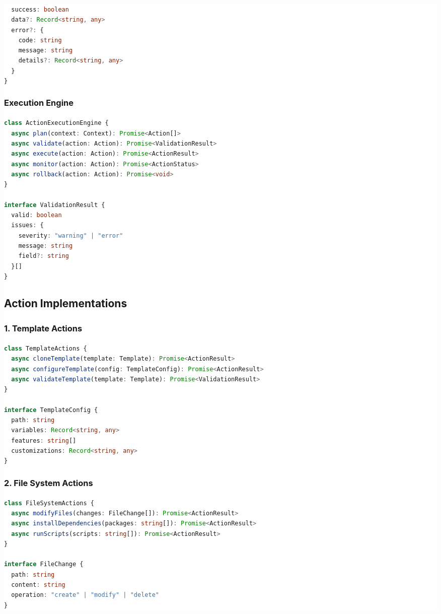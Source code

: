 ```typescript
  success: boolean
  data?: Record<string, any>
  error?: {
    code: string
    message: string
    details?: Record<string, any>
  }
}
```

### Execution Engine
```typescript
class ActionExecutionEngine {
  async plan(context: Context): Promise<Action[]>
  async validate(action: Action): Promise<ValidationResult>
  async execute(action: Action): Promise<ActionResult>
  async monitor(action: Action): Promise<ActionStatus>
  async rollback(action: Action): Promise<void>
}

interface ValidationResult {
  valid: boolean
  issues: {
    severity: "warning" | "error"
    message: string
    field?: string
  }[]
}
```

## Action Implementations

### 1. Template Actions
```typescript
class TemplateActions {
  async cloneTemplate(template: Template): Promise<ActionResult>
  async configureTemplate(config: TemplateConfig): Promise<ActionResult>
  async validateTemplate(template: Template): Promise<ValidationResult>
}

interface TemplateConfig {
  path: string
  variables: Record<string, any>
  features: string[]
  customizations: Record<string, any>
}
```

### 2. File System Actions
```typescript
class FileSystemActions {
  async modifyFiles(changes: FileChange[]): Promise<ActionResult>
  async installDependencies(packages: string[]): Promise<ActionResult>
  async runScripts(scripts: string[]): Promise<ActionResult>
}

interface FileChange {
  path: string
  content: string
  operation: "create" | "modify" | "delete"
}
```
